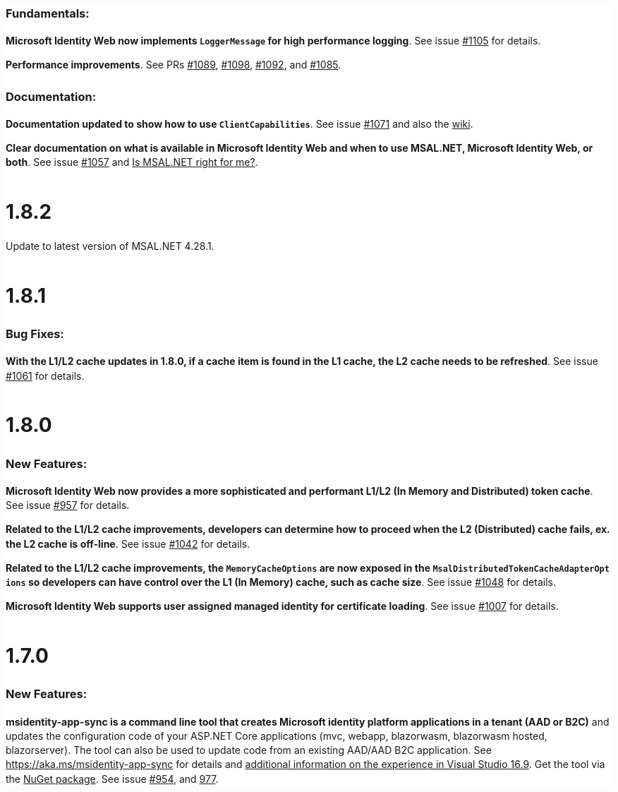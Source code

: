 ### Fundamentals:
**Microsoft Identity Web now implements `LoggerMessage` for high performance logging**. See issue [#1105](https://github.com/AzureAD/microsoft-identity-web/issues/1105) for details.

**Performance improvements**. See PRs [#1089](https://github.com/AzureAD/microsoft-identity-web/pull/1089), [#1098](https://github.com/AzureAD/microsoft-identity-web/pull/1098), [#1092](https://github.com/AzureAD/microsoft-identity-web/pull/1092), and [#1085](https://github.com/AzureAD/microsoft-identity-web/pull/1085).

### Documentation:
**Documentation updated to show how to use `ClientCapabilities`**. See issue [#1071](https://github.com/AzureAD/microsoft-identity-web/issues/1071) and also the [wiki]( https://github.com/AzureAD/microsoft-identity-web/wiki/client-capabilities).

**Clear documentation on what is available in Microsoft Identity Web and when to use MSAL.NET, Microsoft Identity Web, or both**. See issue [#1057](https://github.com/AzureAD/microsoft-identity-web/issues/1057) and [Is MSAL.NET right for me?](https://github.com/AzureAD/microsoft-authentication-library-for-dotnet/wiki/Is-MSAL.NET-right-for-me%3F).

1.8.2
==========
Update to latest version of MSAL.NET 4.28.1.

1.8.1
==========
### Bug Fixes:
**With the L1/L2 cache updates in 1.8.0, if a cache item is found in the L1 cache, the L2 cache needs to be refreshed**. See issue [#1061](https://github.com/AzureAD/microsoft-identity-web/issues/1061) for details.

1.8.0
==========
### New Features:
**Microsoft Identity Web now provides a more sophisticated and performant L1/L2 (In Memory and Distributed) token cache**. See issue [#957](https://github.com/AzureAD/microsoft-identity-web/issues/957) for details.

**Related to the L1/L2 cache improvements, developers can determine how to proceed when the L2 (Distributed) cache fails, ex. the L2 cache is off-line**. See issue [#1042](https://github.com/AzureAD/microsoft-identity-web/issues/1042) for details.

**Related to the L1/L2 cache improvements, the `MemoryCacheOptions` are now exposed in the `MsalDistributedTokenCacheAdapterOptions` so developers can have control over the L1 (In Memory) cache, such as cache size**. See issue [#1048](https://github.com/AzureAD/microsoft-identity-web/issues/1048) for details.

**Microsoft Identity Web supports user assigned managed identity for certificate loading**. See issue [#1007](https://github.com/AzureAD/microsoft-identity-web/issues/1007) for details.

1.7.0
==========
### New Features:
**msidentity-app-sync is a command line tool that creates Microsoft identity platform applications in a tenant (AAD or B2C)** and updates the configuration code of your ASP.NET Core applications (mvc, webapp, blazorwasm, blazorwasm hosted, blazorserver). The tool can also be used to update code from an existing AAD/AAD B2C application. See https://aka.ms/msidentity-app-sync for details and [additional information on the experience in Visual Studio 16.9](https://github.com/AzureAD/microsoft-identity-web/blob/master/tools/app-provisioning-tool/vs2019-16.9-how-to-use.md). Get the tool via the [NuGet package](https://www.nuget.org/packages/msidentity-app-sync/). See issue [#954](https://github.com/AzureAD/microsoft-identity-web/issues/954), and [977](https://github.com/AzureAD/microsoft-identity-web/issues/977).
